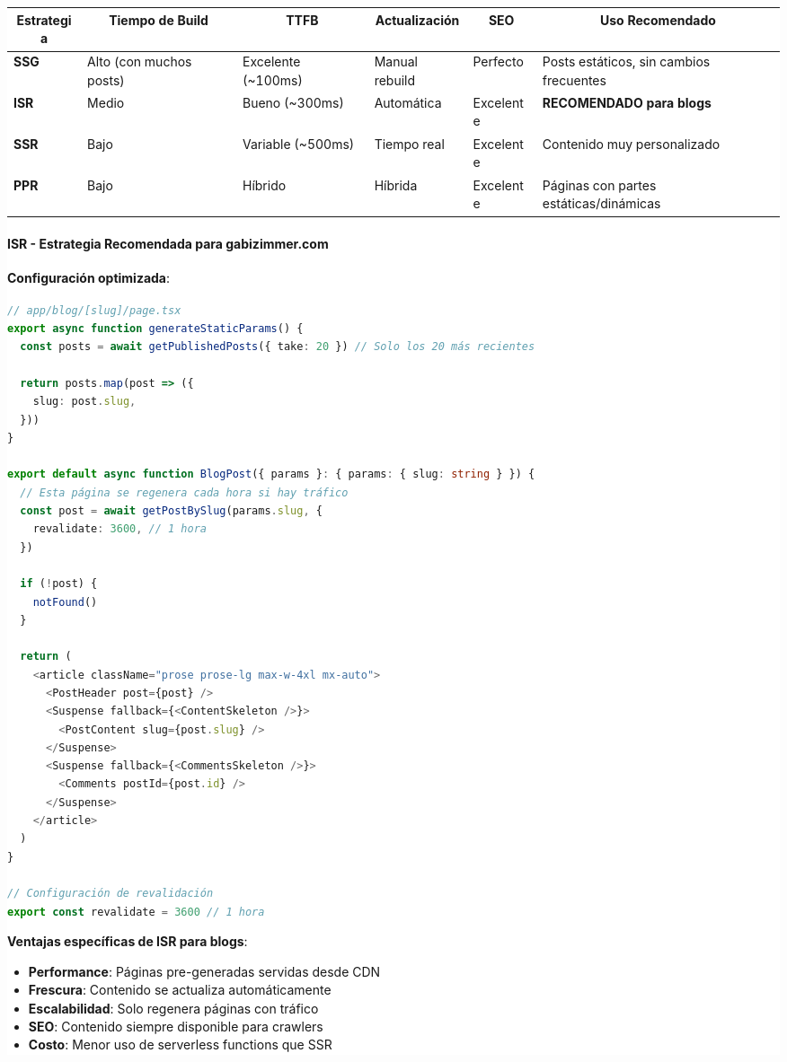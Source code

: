 | Estrategia | Tiempo de Build | TTFB | Actualización | SEO | Uso Recomendado |
|------------|----------------|------|---------------|-----|-----------------|
| **SSG** | Alto (con muchos posts) | Excelente (~100ms) | Manual rebuild | Perfecto | Posts estáticos, sin cambios frecuentes |
| **ISR** | Medio | Bueno (~300ms) | Automática | Excelente | **RECOMENDADO para blogs** |
| **SSR** | Bajo | Variable (~500ms) | Tiempo real | Excelente | Contenido muy personalizado |
| **PPR** | Bajo | Híbrido | Híbrida | Excelente | Páginas con partes estáticas/dinámicas |

#### **ISR - Estrategia Recomendada para gabizimmer.com**

**Configuración optimizada**:
```typescript
// app/blog/[slug]/page.tsx
export async function generateStaticParams() {
  const posts = await getPublishedPosts({ take: 20 }) // Solo los 20 más recientes
  
  return posts.map(post => ({
    slug: post.slug,
  }))
}

export default async function BlogPost({ params }: { params: { slug: string } }) {
  // Esta página se regenera cada hora si hay tráfico
  const post = await getPostBySlug(params.slug, {
    revalidate: 3600, // 1 hora
  })
  
  if (!post) {
    notFound()
  }
  
  return (
    <article className="prose prose-lg max-w-4xl mx-auto">
      <PostHeader post={post} />
      <Suspense fallback={<ContentSkeleton />}>
        <PostContent slug={post.slug} />
      </Suspense>
      <Suspense fallback={<CommentsSkeleton />}>
        <Comments postId={post.id} />
      </Suspense>
    </article>
  )
}

// Configuración de revalidación
export const revalidate = 3600 // 1 hora
```

**Ventajas específicas de ISR para blogs**:
- **Performance**: Páginas pre-generadas servidas desde CDN
- **Frescura**: Contenido se actualiza automáticamente
- **Escalabilidad**: Solo regenera páginas con tráfico
- **SEO**: Contenido siempre disponible para crawlers
- **Costo**: Menor uso de serverless functions que SSR
